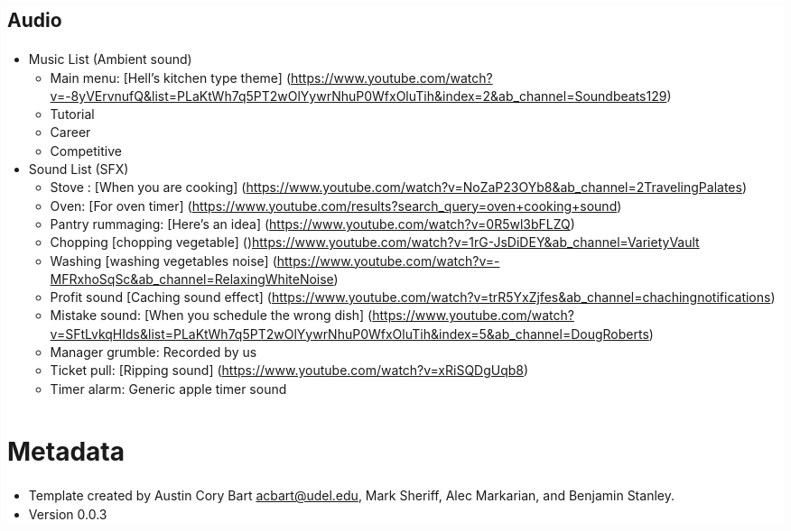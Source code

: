 ## Audio


- Music List (Ambient sound)
  - Main menu: [Hell’s kitchen type theme] (https://www.youtube.com/watch?v=-8yVErvnufQ&list=PLaKtWh7q5PT2wOlYywrNhuP0WfxOluTih&index=2&ab_channel=Soundbeats129)
  - Tutorial
  - Career
  - Competitive 
- Sound List (SFX)
  - Stove : [When you are cooking] (https://www.youtube.com/watch?v=NoZaP23OYb8&ab_channel=2TravelingPalates)
  - Oven: [For oven timer] (https://www.youtube.com/results?search_query=oven+cooking+sound)
  - Pantry rummaging: [Here’s an idea] (https://www.youtube.com/watch?v=0R5wl3bFLZQ)
  - Chopping [chopping vegetable] ()https://www.youtube.com/watch?v=1rG-JsDiDEY&ab_channel=VarietyVault
  - Washing [washing vegetables noise] (https://www.youtube.com/watch?v=-MFRxhoSqSc&ab_channel=RelaxingWhiteNoise)
  - Profit sound [Caching sound effect] (https://www.youtube.com/watch?v=trR5YxZjfes&ab_channel=chachingnotifications)
  - Mistake sound: [When you schedule the wrong dish] (https://www.youtube.com/watch?v=SFtLvkqHIds&list=PLaKtWh7q5PT2wOlYywrNhuP0WfxOluTih&index=5&ab_channel=DougRoberts)
  - Manager grumble: Recorded by us
  - Ticket pull: [Ripping sound] (https://www.youtube.com/watch?v=xRiSQDgUqb8)
  - Timer alarm: Generic apple timer sound


# Metadata


* Template created by Austin Cory Bart <acbart@udel.edu>, Mark Sheriff, Alec Markarian, and Benjamin Stanley.
* Version 0.0.3



